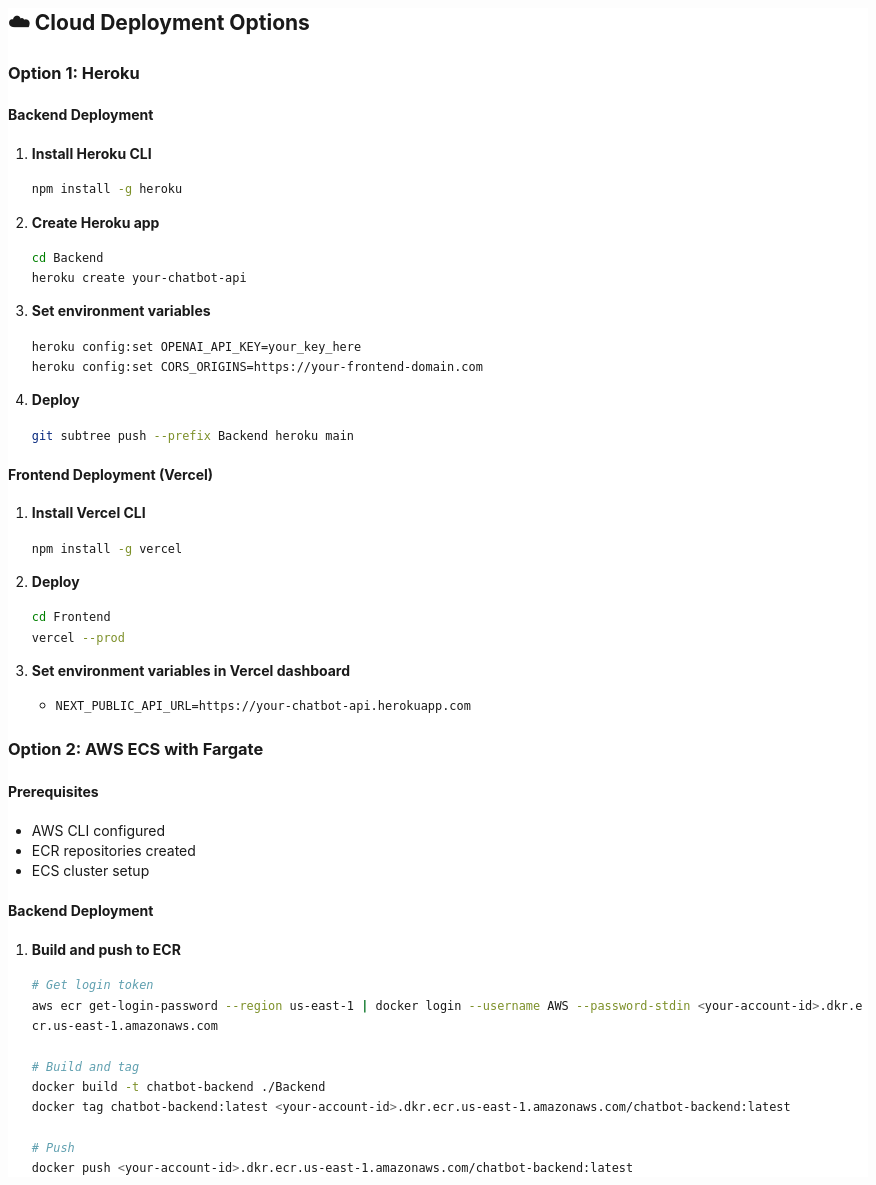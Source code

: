    ```bash
   ```

## ☁️ Cloud Deployment Options

### Option 1: Heroku

#### Backend Deployment
1. **Install Heroku CLI**
   ```bash
   npm install -g heroku
   ```

2. **Create Heroku app**
   ```bash
   cd Backend
   heroku create your-chatbot-api
   ```

3. **Set environment variables**
   ```bash
   heroku config:set OPENAI_API_KEY=your_key_here
   heroku config:set CORS_ORIGINS=https://your-frontend-domain.com
   ```

4. **Deploy**
   ```bash
   git subtree push --prefix Backend heroku main
   ```

#### Frontend Deployment (Vercel)
1. **Install Vercel CLI**
   ```bash
   npm install -g vercel
   ```

2. **Deploy**
   ```bash
   cd Frontend
   vercel --prod
   ```

3. **Set environment variables in Vercel dashboard**
   - `NEXT_PUBLIC_API_URL=https://your-chatbot-api.herokuapp.com`

### Option 2: AWS ECS with Fargate

#### Prerequisites
- AWS CLI configured
- ECR repositories created
- ECS cluster setup

#### Backend Deployment
1. **Build and push to ECR**
   ```bash
   # Get login token
   aws ecr get-login-password --region us-east-1 | docker login --username AWS --password-stdin <your-account-id>.dkr.ecr.us-east-1.amazonaws.com
   
   # Build and tag
   docker build -t chatbot-backend ./Backend
   docker tag chatbot-backend:latest <your-account-id>.dkr.ecr.us-east-1.amazonaws.com/chatbot-backend:latest
   
   # Push
   docker push <your-account-id>.dkr.ecr.us-east-1.amazonaws.com/chatbot-backend:latest
   ```
